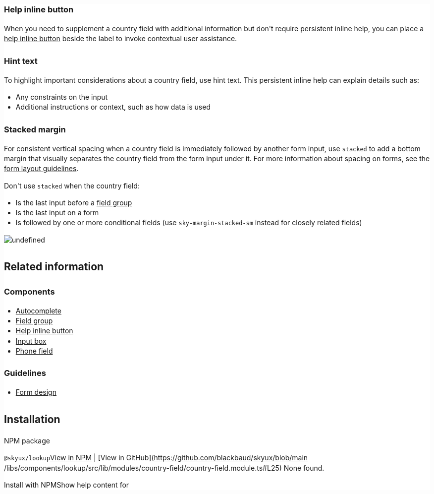 ### Help inline button

When you need to supplement a country field with additional information but don't require persistent inline help, you can place a [help inline button](/skyux/components/help-inline.md) beside the label to invoke contextual user assistance.

### Hint text

To highlight important considerations about a country field, use hint text. This persistent inline help can explain details such as:

*   Any constraints on the input
*   Additional instructions or context, such as how data is used

### Stacked margin

For consistent vertical spacing when a country field is immediately followed by another form input, use `stacked` to add a bottom margin that visually separates the country field from the form input under it. For more information about spacing on forms, see the [form layout guidelines](/skyux/design/guidelines/form-design#form-layout.md).

Don't use `stacked` when the country field:

*   Is the last input before a [field group](/skyux/components/field-group.md)
*   Is the last input on a form
*   Is followed by one or more conditional fields (use `sky-margin-stacked-sm` instead for closely related fields)

![undefined](https://sky.blackbaudcdn.net/skyuxapps/skyux/assets/img/guidelines/country-field/country-field-options-stacked.875de1fb6bf9c6735cf36fa3bb481d88.png)

 Related information
--------------------

### Components

*   [Autocomplete](/skyux/components/autocomplete.md)
*   [Field group](/skyux/components/field-group.md)
*   [Help inline button](/skyux/components/help-inline.md)
*   [Input box](/skyux/components/input-box.md)
*   [Phone field](/skyux/components/phone-field.md)

### Guidelines

*   [Form design](/skyux/design/guidelines/form-design.md)

 Installation
-------------

NPM package

`@skyux/lookup`[View in NPM](https://www.npmjs.com/package/@skyux/lookup) | [View in GitHub](https://github.com/blackbaud/skyux/blob/main
/libs/components/lookup/src/lib/modules/country-field/country-field.module.ts#L25) None found.

Install with NPMShow help content for
